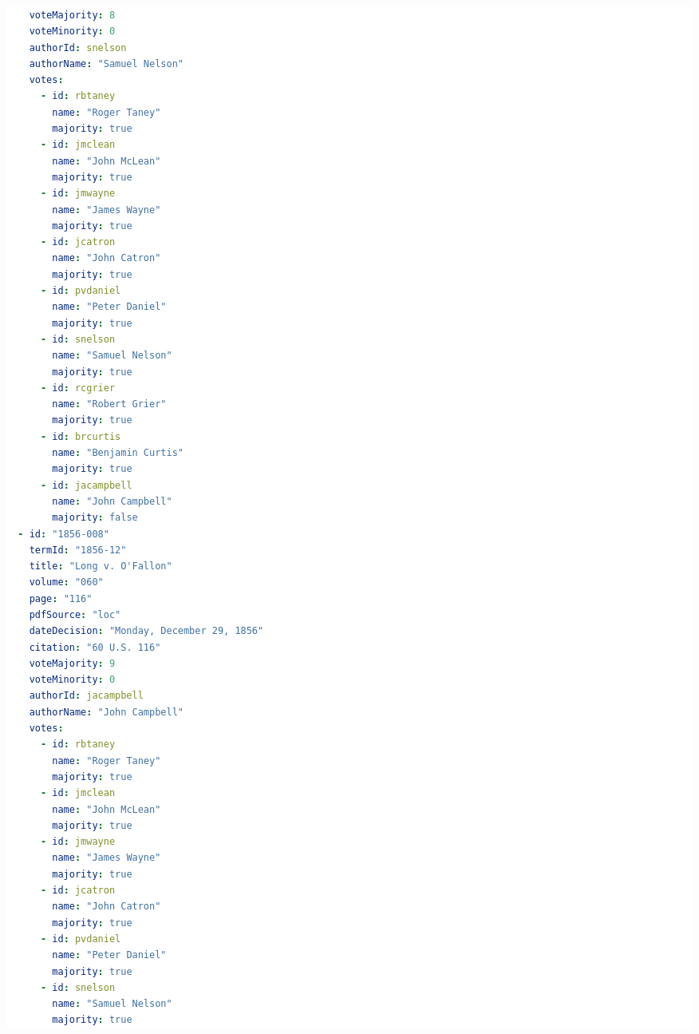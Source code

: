 ```yaml
    voteMajority: 8
    voteMinority: 0
    authorId: snelson
    authorName: "Samuel Nelson"
    votes:
      - id: rbtaney
        name: "Roger Taney"
        majority: true
      - id: jmclean
        name: "John McLean"
        majority: true
      - id: jmwayne
        name: "James Wayne"
        majority: true
      - id: jcatron
        name: "John Catron"
        majority: true
      - id: pvdaniel
        name: "Peter Daniel"
        majority: true
      - id: snelson
        name: "Samuel Nelson"
        majority: true
      - id: rcgrier
        name: "Robert Grier"
        majority: true
      - id: brcurtis
        name: "Benjamin Curtis"
        majority: true
      - id: jacampbell
        name: "John Campbell"
        majority: false
  - id: "1856-008"
    termId: "1856-12"
    title: "Long v. O'Fallon"
    volume: "060"
    page: "116"
    pdfSource: "loc"
    dateDecision: "Monday, December 29, 1856"
    citation: "60 U.S. 116"
    voteMajority: 9
    voteMinority: 0
    authorId: jacampbell
    authorName: "John Campbell"
    votes:
      - id: rbtaney
        name: "Roger Taney"
        majority: true
      - id: jmclean
        name: "John McLean"
        majority: true
      - id: jmwayne
        name: "James Wayne"
        majority: true
      - id: jcatron
        name: "John Catron"
        majority: true
      - id: pvdaniel
        name: "Peter Daniel"
        majority: true
      - id: snelson
        name: "Samuel Nelson"
        majority: true
```